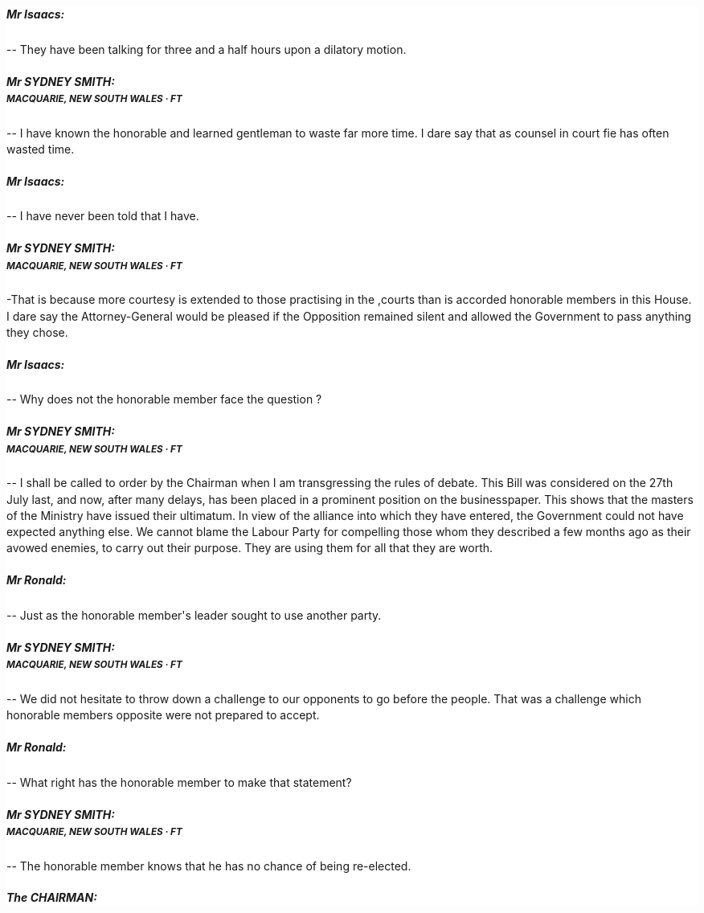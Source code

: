##### Mr Isaacs:

-- They have been talking for three and a half hours upon a dilatory motion. 

##### Mr SYDNEY SMITH:<br><small class="text-muted">MACQUARIE, NEW SOUTH WALES &middot; FT</small>

-- I have known the honorable and learned gentleman to waste far more time. I dare say that as counsel in court fie has often wasted time. 

##### Mr Isaacs:

-- I have never been told that I have. 

##### Mr SYDNEY SMITH:<br><small class="text-muted">MACQUARIE, NEW SOUTH WALES &middot; FT</small>

-That is because more courtesy is extended to those practising in the ,courts than is accorded honorable members in this House. I dare say the Attorney-General would be pleased if the Opposition remained silent and allowed the Government to pass anything they chose. 

##### Mr Isaacs:

--  Why does not the honorable member face the question ? 

##### Mr SYDNEY SMITH:<br><small class="text-muted">MACQUARIE, NEW SOUTH WALES &middot; FT</small>

-- I  shall be called to order by the  Chairman  when I am transgressing the rules of debate. This Bill was considered on the 27th July last, and now, after many delays, has been placed in a prominent position on the businesspaper. This shows that the masters of the Ministry have issued their ultimatum. In view of the alliance into which they have entered, the Government could not have expected anything else. We cannot blame the Labour Party for compelling those whom they described a few months ago as their avowed enemies, to carry out their purpose. They are using them for all that they are worth. 

##### Mr Ronald:

--  Just as the honorable member's leader sought to use another party. 

##### Mr SYDNEY SMITH:<br><small class="text-muted">MACQUARIE, NEW SOUTH WALES &middot; FT</small>

-- We did not hesitate to throw down a challenge to our opponents to go before the people. That was a challenge which honorable members opposite were not prepared to accept. 

##### Mr Ronald:

--  What right has the honorable member to make that statement? 

##### Mr SYDNEY SMITH:<br><small class="text-muted">MACQUARIE, NEW SOUTH WALES &middot; FT</small>

-- The honorable member knows that he has no chance of being re-elected. 

##### The CHAIRMAN:
